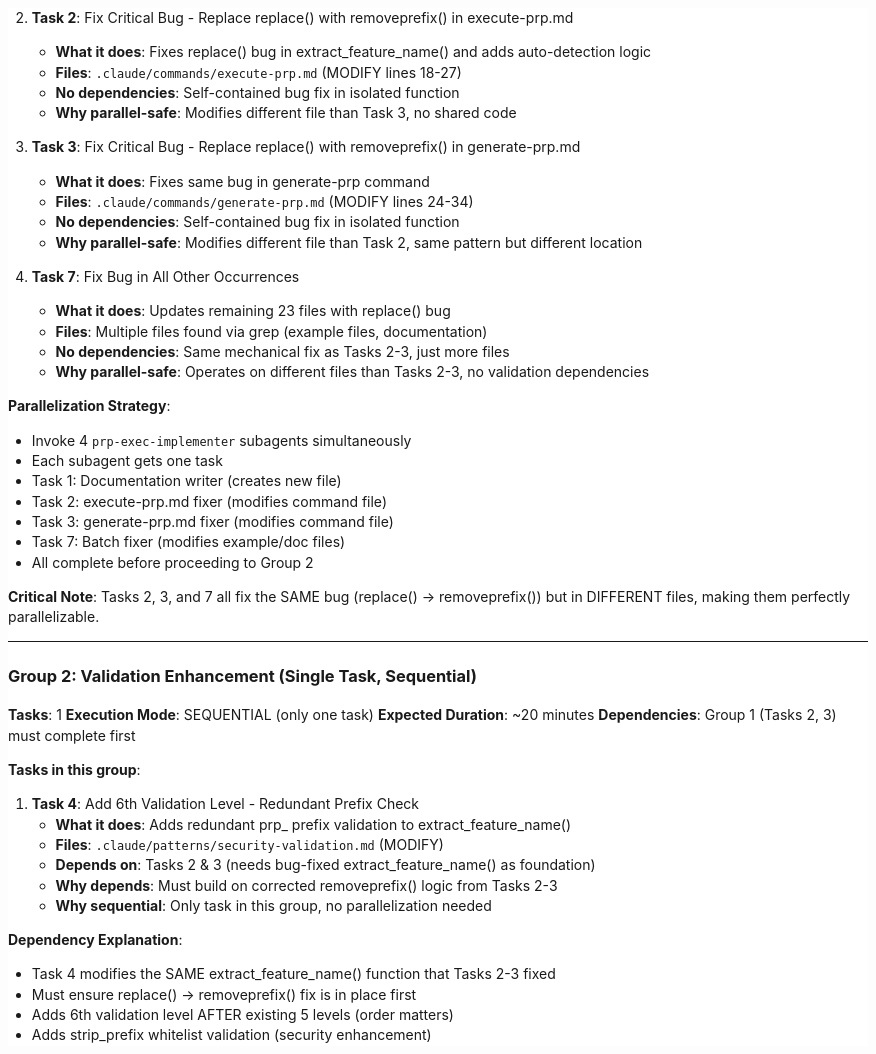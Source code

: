 2. **Task 2**: Fix Critical Bug - Replace replace() with removeprefix() in execute-prp.md
   - **What it does**: Fixes replace() bug in extract_feature_name() and adds auto-detection logic
   - **Files**: `.claude/commands/execute-prp.md` (MODIFY lines 18-27)
   - **No dependencies**: Self-contained bug fix in isolated function
   - **Why parallel-safe**: Modifies different file than Task 3, no shared code

3. **Task 3**: Fix Critical Bug - Replace replace() with removeprefix() in generate-prp.md
   - **What it does**: Fixes same bug in generate-prp command
   - **Files**: `.claude/commands/generate-prp.md` (MODIFY lines 24-34)
   - **No dependencies**: Self-contained bug fix in isolated function
   - **Why parallel-safe**: Modifies different file than Task 2, same pattern but different location

4. **Task 7**: Fix Bug in All Other Occurrences
   - **What it does**: Updates remaining 23 files with replace() bug
   - **Files**: Multiple files found via grep (example files, documentation)
   - **No dependencies**: Same mechanical fix as Tasks 2-3, just more files
   - **Why parallel-safe**: Operates on different files than Tasks 2-3, no validation dependencies

**Parallelization Strategy**:
- Invoke 4 `prp-exec-implementer` subagents simultaneously
- Each subagent gets one task
- Task 1: Documentation writer (creates new file)
- Task 2: execute-prp.md fixer (modifies command file)
- Task 3: generate-prp.md fixer (modifies command file)
- Task 7: Batch fixer (modifies example/doc files)
- All complete before proceeding to Group 2

**Critical Note**: Tasks 2, 3, and 7 all fix the SAME bug (replace() → removeprefix()) but in DIFFERENT files, making them perfectly parallelizable.

---

### Group 2: Validation Enhancement (Single Task, Sequential)

**Tasks**: 1
**Execution Mode**: SEQUENTIAL (only one task)
**Expected Duration**: ~20 minutes
**Dependencies**: Group 1 (Tasks 2, 3) must complete first

**Tasks in this group**:

1. **Task 4**: Add 6th Validation Level - Redundant Prefix Check
   - **What it does**: Adds redundant prp_ prefix validation to extract_feature_name()
   - **Files**: `.claude/patterns/security-validation.md` (MODIFY)
   - **Depends on**: Tasks 2 & 3 (needs bug-fixed extract_feature_name() as foundation)
   - **Why depends**: Must build on corrected removeprefix() logic from Tasks 2-3
   - **Why sequential**: Only task in this group, no parallelization needed

**Dependency Explanation**:
- Task 4 modifies the SAME extract_feature_name() function that Tasks 2-3 fixed
- Must ensure replace() → removeprefix() fix is in place first
- Adds 6th validation level AFTER existing 5 levels (order matters)
- Adds strip_prefix whitelist validation (security enhancement)
